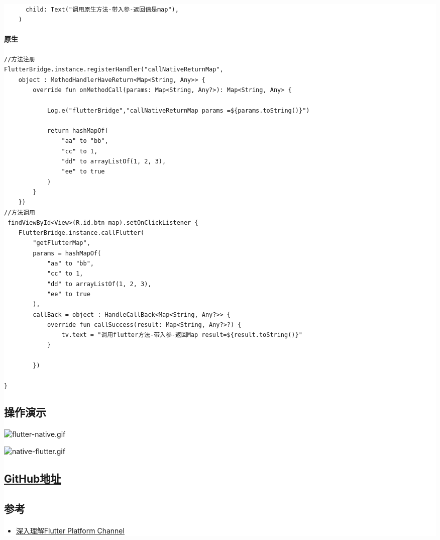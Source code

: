 ```
      child: Text("调用原生方法-带入参-返回值是map"),
    )

```

#### 原生
```
//方法注册
FlutterBridge.instance.registerHandler("callNativeReturnMap",
    object : MethodHandlerHaveReturn<Map<String, Any>> {
        override fun onMethodCall(params: Map<String, Any?>): Map<String, Any> {

            Log.e("flutterBridge","callNativeReturnMap params =${params.toString()}")

            return hashMapOf(
                "aa" to "bb",
                "cc" to 1,
                "dd" to arrayListOf(1, 2, 3),
                "ee" to true
            )
        }
    })
//方法调用
 findViewById<View>(R.id.btn_map).setOnClickListener {
    FlutterBridge.instance.callFlutter(
        "getFlutterMap",
        params = hashMapOf(
            "aa" to "bb",
            "cc" to 1,
            "dd" to arrayListOf(1, 2, 3),
            "ee" to true
        ),
        callBack = object : HandleCallBack<Map<String, Any?>> {
            override fun callSuccess(result: Map<String, Any?>?) {
                tv.text = "调用flutter方法-带入参-返回Map result=${result.toString()}"
            }

        })

}

```
## 操作演示
![flutter-native.gif](https://upload-images.jianshu.io/upload_images/3571184-75e12c94db91aa2a.gif?imageMogr2/auto-orient/strip)

![native-flutter.gif](https://upload-images.jianshu.io/upload_images/3571184-155af77293f5f3cd.gif?imageMogr2/auto-orient/strip)

## [GitHub地址](https://github.com/NiLuogege/flutterBridge)

## 参考
- [深入理解Flutter Platform Channel](https://developer.aliyun.com/article/630105)

